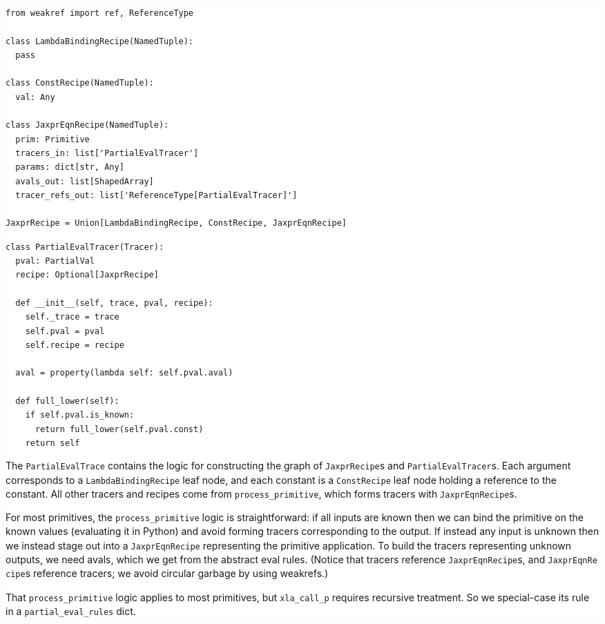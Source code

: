 ```{code-cell}
from weakref import ref, ReferenceType

class LambdaBindingRecipe(NamedTuple):
  pass

class ConstRecipe(NamedTuple):
  val: Any

class JaxprEqnRecipe(NamedTuple):
  prim: Primitive
  tracers_in: list['PartialEvalTracer']
  params: dict[str, Any]
  avals_out: list[ShapedArray]
  tracer_refs_out: list['ReferenceType[PartialEvalTracer]']

JaxprRecipe = Union[LambdaBindingRecipe, ConstRecipe, JaxprEqnRecipe]
```

```{code-cell}
class PartialEvalTracer(Tracer):
  pval: PartialVal
  recipe: Optional[JaxprRecipe]

  def __init__(self, trace, pval, recipe):
    self._trace = trace
    self.pval = pval
    self.recipe = recipe

  aval = property(lambda self: self.pval.aval)

  def full_lower(self):
    if self.pval.is_known:
      return full_lower(self.pval.const)
    return self
```

The `PartialEvalTrace` contains the logic for constructing the graph of
`JaxprRecipe`s and `PartialEvalTracer`s. Each argument corresponds to a
`LambdaBindingRecipe` leaf node, and each constant is a `ConstRecipe` leaf
node holding a reference to the constant. All other tracers and recipes come
from `process_primitive`, which forms tracers with `JaxprEqnRecipe`s.

For most primitives, the `process_primitive` logic is straightforward: if all
inputs are known then we can bind the primitive on the known values
(evaluating it in Python) and avoid forming tracers corresponding to the
output. If instead any input is unknown then we instead stage out into a
`JaxprEqnRecipe` representing the primitive application. To build the tracers
representing unknown outputs, we need avals, which we get from the abstract
eval rules. (Notice that tracers reference `JaxprEqnRecipe`s, and
`JaxprEqnRecipe`s reference tracers; we avoid circular garbage by using
weakrefs.)

That `process_primitive` logic applies to most primitives, but `xla_call_p`
requires recursive treatment. So we special-case its rule in a
`partial_eval_rules` dict.
